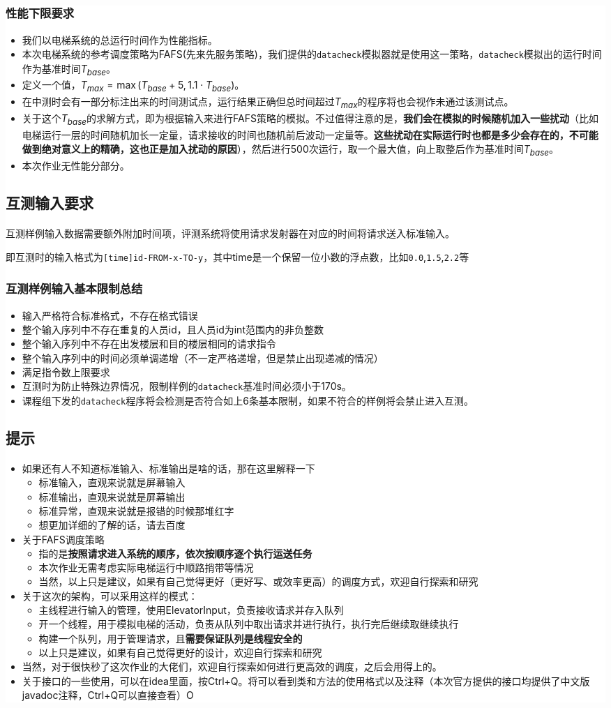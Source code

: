 ### 性能下限要求

- 我们以电梯系统的总运行时间作为性能指标。
- 本次电梯系统的参考调度策略为FAFS(先来先服务策略)，我们提供的`datacheck`模拟器就是使用这一策略，`datacheck`模拟出的运行时间作为基准时间$T_{base}$。
- 定义一个值，$T_{max} = \max\left(T_{base}+5, 1.1\cdot T_{base}\right)$。
- 在中测时会有一部分标注出来的时间测试点，运行结果正确但总时间超过$T_{max}$的程序将也会视作未通过该测试点。
- 关于这个$T_{base}$的求解方式，即为根据输入来进行FAFS策略的模拟。不过值得注意的是，**我们会在模拟的时候随机加入一些扰动**（比如电梯运行一层的时间随机加长一定量，请求接收的时间也随机前后波动一定量等。**这些扰动在实际运行时也都是多少会存在的，不可能做到绝对意义上的精确，这也正是加入扰动的原因**），然后进行500次运行，取一个最大值，向上取整后作为基准时间$T_{base}$。
- 本次作业无性能分部分。

## 互测输入要求

互测样例输入数据需要额外附加时间项，评测系统将使用请求发射器在对应的时间将请求送入标准输入。

即互测时的输入格式为`[time]id-FROM-x-TO-y`，其中time是一个保留一位小数的浮点数，比如`0.0`,`1.5`,`2.2`等

### 互测样例输入基本限制总结

- 输入严格符合标准格式，不存在格式错误
- 整个输入序列中不存在重复的人员id，且人员id为int范围内的非负整数
- 整个输入序列中不存在出发楼层和目的楼层相同的请求指令
- 整个输入序列中的时间必须单调递增（不一定严格递增，但是禁止出现递减的情况）
- 满足指令数上限要求
- 互测时为防止特殊边界情况，限制样例的`datacheck`基准时间必须小于170s。
- 课程组下发的`datacheck`程序将会检测是否符合如上6条基本限制，如果不符合的样例将会禁止进入互测。

## 提示

- 如果还有人不知道标准输入、标准输出是啥的话，那在这里解释一下
  - 标准输入，直观来说就是屏幕输入
  - 标准输出，直观来说就是屏幕输出
  - 标准异常，直观来说就是报错的时候那堆红字
  - 想更加详细的了解的话，请去百度
- 关于FAFS调度策略
  - 指的是**按照请求进入系统的顺序，依次按顺序逐个执行运送任务**
  - 本次作业无需考虑实际电梯运行中顺路捎带等情况
  - 当然，以上只是建议，如果有自己觉得更好（更好写、或效率更高）的调度方式，欢迎自行探索和研究
- 关于这次的架构，可以采用这样的模式：
  - 主线程进行输入的管理，使用ElevatorInput，负责接收请求并存入队列
  - 开一个线程，用于模拟电梯的活动，负责从队列中取出请求并进行执行，执行完后继续取继续执行
  - 构建一个队列，用于管理请求，且**需要保证队列是线程安全的**
  - 以上只是建议，如果有自己觉得更好的设计，欢迎自行探索和研究
- 当然，对于很快秒了这次作业的大佬们，欢迎自行探索如何进行更高效的调度，之后会用得上的。
- 关于接口的一些使用，可以在idea里面，按Ctrl+Q。将可以看到类和方法的使用格式以及注释（本次官方提供的接口均提供了中文版javadoc注释，Ctrl+Q可以直接查看）O